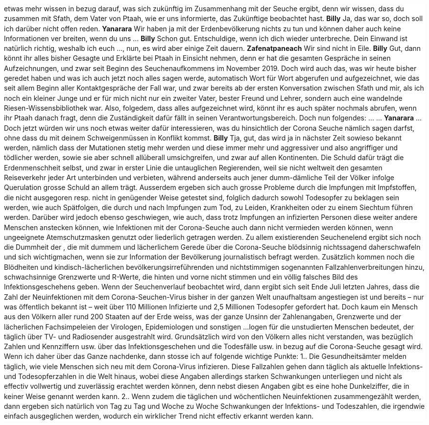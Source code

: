 etwas mehr wissen in bezug darauf, was sich zukünftig im Zusammenhang mit der Seuche ergibt, denn wir wissen, dass du zusammen mit Sfath, dem Vater von Ptaah, wie er uns informierte, das Zukünftige beobachtet hast.
**Billy** Ja, das war so, doch soll ich darüber nicht offen reden.
**Yanarara** Wir haben ja mit der Erdenbevölkerung nichts zu tun und können daher auch keine Informationen ver
breiten, wenn du uns …
**Billy** Schon gut. Entschuldige, wenn ich dich wieder unterbreche. Dein Einwand ist natürlich richtig, weshalb ich euch
…, nun, es wird aber einige Zeit dauern.
**Zafenatpaneach** Wir sind nicht in Eile.
**Billy** Gut, dann könnt ihr alles bisher Gesagte und Erklärte bei Ptaah in Einsicht nehmen, denn er hat die gesamten
Gespräche in seinen Aufzeichnungen, und zwar seit Beginn des Seuchenaufkommens im November 2019. Doch wird auch das, was wir heute bisher geredet haben und was ich auch jetzt noch alles sagen werde, automatisch Wort für Wort abgerufen und aufgezeichnet, wie das seit allem Beginn aller Kontaktgespräche der Fall war, und zwar bereits ab der ersten Konversation zwischen Sfath und mir, als ich noch ein kleiner Junge und er für mich nicht nur ein zweiter Vater, bester Freund und Lehrer, sondern auch eine wandelnde Riesen-Wissensbibliothek war.
Also, folgedem, dass alles aufgezeichnet wird, könnt ihr es auch später nochmals abrufen, wenn ihr Ptaah danach fragt, denn die Zuständigkeit dafür fällt in seinen Verantwortungsbereich. Doch nun folgendes: … …
**Yanarara** … Doch jetzt würden wir uns noch etwas weiter dafür interessieren, was du hinsichtlich der Corona
Seuche nämlich sagen darfst, ohne dass du mit deinem Schweigenmüssen in Konflikt kommst.
**Billy** Tja, gut, das wird ja in nächster Zeit sowieso bekannt werden, nämlich dass der Mutationen stetig mehr werden
und diese immer mehr und aggressiver und also angriffiger und tödlicher werden, sowie sie aber schnell allüberall umsichgreifen, und zwar auf allen Kontinenten. Die Schuld dafür trägt die Erdenmenschheit selbst, und zwar in erster Linie die untauglichen Regierenden, weil sie nicht weltweit den gesamten Reiseverkehr jeder Art unterbinden und verbieten, während anderseits auch jener dumm-dämliche Teil der Völker infolge Querulation grosse Schuld an allem trägt. Ausserdem ergeben sich auch grosse Probleme durch die Impfungen mit Impfstoffen, die nicht ausgegoren resp. nicht in genügender Weise getestet sind, folglich dadurch sowohl Todesopfer zu beklagen sein werden, wie auch Spätfolgen, die durch und nach Impfungen zum Tod, zu Leiden, Krankheiten oder zu einem Siechtum führen werden. Darüber wird jedoch ebenso geschwiegen, wie auch, dass trotz Impfungen an infizierten Personen diese weiter andere Menschen anstecken können, wie Infektionen mit der Corona-Seuche auch dann nicht vermieden werden können, wenn ungeeignete Atemschutzmasken genutzt oder liederlich getragen werden. Zu allem existierenden Seuchenelend ergibt sich noch die Dummheit der <Fachleute>, die mit dummem und lächerlichem Gerede über die Corona-Seuche blödsinnig nichtssagend daherschwafeln und sich wichtigmachen, wenn sie zur Information der Bevölkerung journalistisch befragt werden. Zusätzlich kommen noch die Blödheiten und kindisch-lächerlichen bevölkerungsirreführenden und nichtstimmigen sogenannten Fallzahlenverbreitungen hinzu, schwachsinnige Grenzwerte und R-Werte, die hinten und vorne nicht stimmen und ein völlig falsches Bild des Infektionsgeschehens geben.
Wenn der Seuchenverlauf beobachtet wird, dann ergibt sich seit Ende Juli letzten Jahres, dass die Zahl der Neuinfektionen mit dem Corona-Seuchen-Virus bisher in der ganzen Welt unaufhaltsam angestiegen ist und bereits – nur was öffentlich bekannt ist – weit über 110 Millionen Infizierte und 2,5 Millionen Todesopfer gefordert hat. Doch kaum ein Mensch aus den Völkern aller rund 200 Staaten auf der Erde weiss, was der ganze Unsinn der Zahlenangaben, Grenzwerte und der lächerlichen Fachsimpeleien der Virologen, Epidemiologen und sonstigen …logen für die unstudierten Menschen bedeutet, der täglich über TV- und Radiosender ausgestrahlt wird. Grundsätzlich wird von den Völkern alles nicht verstanden, was bezüglich Zahlen und Kennziffern usw. über das Infektionsgeschehen und die Todesfälle usw. in bezug auf die Corona-Seuche gesagt wird. Wenn ich daher über das Ganze nachdenke, dann stosse ich auf folgende wichtige Punkte: 1.. Die Gesundheitsämter melden täglich, wie viele Menschen sich neu mit dem Corona-Virus infizieren. Diese Fallzahlen gehen dann täglich als aktuelle Infektions- und Todesopferzahlen in die Welt hinaus, wobei diese Angaben allerdings starken Schwankungen unterliegen und nicht als effectiv vollwertig und zuverlässig erachtet werden können, denn nebst diesen Angaben gibt es eine hohe Dunkelziffer, die in keiner Weise genannt werden kann.
2.. Wenn zudem die täglichen und wöchentlichen Neuinfektionen zusammengezählt werden, dann ergeben sich natürlich von Tag zu Tag und Woche zu Woche Schwankungen der Infektions- und Todeszahlen, die irgendwie einfach ausgeglichen werden, wodurch ein wirklicher Trend nicht effectiv erkannt werden kann.